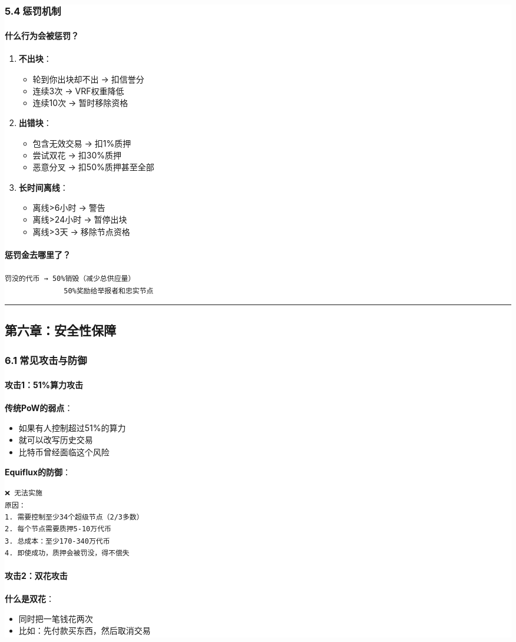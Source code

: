 ### 5.4 惩罚机制

#### 什么行为会被惩罚？

1. **不出块**：
   - 轮到你出块却不出 → 扣信誉分
   - 连续3次 → VRF权重降低
   - 连续10次 → 暂时移除资格

2. **出错块**：
   - 包含无效交易 → 扣1%质押
   - 尝试双花 → 扣30%质押
   - 恶意分叉 → 扣50%质押甚至全部

3. **长时间离线**：
   - 离线>6小时 → 警告
   - 离线>24小时 → 暂停出块
   - 离线>3天 → 移除节点资格

#### 惩罚金去哪里了？

```
罚没的代币 → 50%销毁（减少总供应量）
              50%奖励给举报者和忠实节点
```

---

## 第六章：安全性保障<a id="第六章"></a>

### 6.1 常见攻击与防御

#### 攻击1：51%算力攻击

**传统PoW的弱点**：
- 如果有人控制超过51%的算力
- 就可以改写历史交易
- 比特币曾经面临这个风险

**Equiflux的防御**：
```
❌ 无法实施
原因：
1. 需要控制至少34个超级节点（2/3多数）
2. 每个节点需要质押5-10万代币
3. 总成本：至少170-340万代币
4. 即使成功，质押会被罚没，得不偿失
```

#### 攻击2：双花攻击

**什么是双花**：
- 同时把一笔钱花两次
- 比如：先付款买东西，然后取消交易
